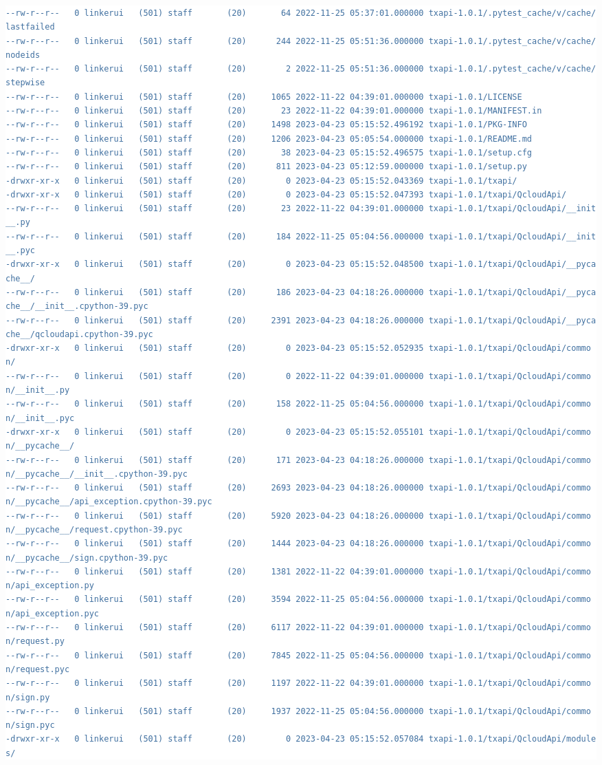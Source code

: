 ```diff
--rw-r--r--   0 linkerui   (501) staff       (20)       64 2022-11-25 05:37:01.000000 txapi-1.0.1/.pytest_cache/v/cache/lastfailed
--rw-r--r--   0 linkerui   (501) staff       (20)      244 2022-11-25 05:51:36.000000 txapi-1.0.1/.pytest_cache/v/cache/nodeids
--rw-r--r--   0 linkerui   (501) staff       (20)        2 2022-11-25 05:51:36.000000 txapi-1.0.1/.pytest_cache/v/cache/stepwise
--rw-r--r--   0 linkerui   (501) staff       (20)     1065 2022-11-22 04:39:01.000000 txapi-1.0.1/LICENSE
--rw-r--r--   0 linkerui   (501) staff       (20)       23 2022-11-22 04:39:01.000000 txapi-1.0.1/MANIFEST.in
--rw-r--r--   0 linkerui   (501) staff       (20)     1498 2023-04-23 05:15:52.496192 txapi-1.0.1/PKG-INFO
--rw-r--r--   0 linkerui   (501) staff       (20)     1206 2023-04-23 05:05:54.000000 txapi-1.0.1/README.md
--rw-r--r--   0 linkerui   (501) staff       (20)       38 2023-04-23 05:15:52.496575 txapi-1.0.1/setup.cfg
--rw-r--r--   0 linkerui   (501) staff       (20)      811 2023-04-23 05:12:59.000000 txapi-1.0.1/setup.py
-drwxr-xr-x   0 linkerui   (501) staff       (20)        0 2023-04-23 05:15:52.043369 txapi-1.0.1/txapi/
-drwxr-xr-x   0 linkerui   (501) staff       (20)        0 2023-04-23 05:15:52.047393 txapi-1.0.1/txapi/QcloudApi/
--rw-r--r--   0 linkerui   (501) staff       (20)       23 2022-11-22 04:39:01.000000 txapi-1.0.1/txapi/QcloudApi/__init__.py
--rw-r--r--   0 linkerui   (501) staff       (20)      184 2022-11-25 05:04:56.000000 txapi-1.0.1/txapi/QcloudApi/__init__.pyc
-drwxr-xr-x   0 linkerui   (501) staff       (20)        0 2023-04-23 05:15:52.048500 txapi-1.0.1/txapi/QcloudApi/__pycache__/
--rw-r--r--   0 linkerui   (501) staff       (20)      186 2023-04-23 04:18:26.000000 txapi-1.0.1/txapi/QcloudApi/__pycache__/__init__.cpython-39.pyc
--rw-r--r--   0 linkerui   (501) staff       (20)     2391 2023-04-23 04:18:26.000000 txapi-1.0.1/txapi/QcloudApi/__pycache__/qcloudapi.cpython-39.pyc
-drwxr-xr-x   0 linkerui   (501) staff       (20)        0 2023-04-23 05:15:52.052935 txapi-1.0.1/txapi/QcloudApi/common/
--rw-r--r--   0 linkerui   (501) staff       (20)        0 2022-11-22 04:39:01.000000 txapi-1.0.1/txapi/QcloudApi/common/__init__.py
--rw-r--r--   0 linkerui   (501) staff       (20)      158 2022-11-25 05:04:56.000000 txapi-1.0.1/txapi/QcloudApi/common/__init__.pyc
-drwxr-xr-x   0 linkerui   (501) staff       (20)        0 2023-04-23 05:15:52.055101 txapi-1.0.1/txapi/QcloudApi/common/__pycache__/
--rw-r--r--   0 linkerui   (501) staff       (20)      171 2023-04-23 04:18:26.000000 txapi-1.0.1/txapi/QcloudApi/common/__pycache__/__init__.cpython-39.pyc
--rw-r--r--   0 linkerui   (501) staff       (20)     2693 2023-04-23 04:18:26.000000 txapi-1.0.1/txapi/QcloudApi/common/__pycache__/api_exception.cpython-39.pyc
--rw-r--r--   0 linkerui   (501) staff       (20)     5920 2023-04-23 04:18:26.000000 txapi-1.0.1/txapi/QcloudApi/common/__pycache__/request.cpython-39.pyc
--rw-r--r--   0 linkerui   (501) staff       (20)     1444 2023-04-23 04:18:26.000000 txapi-1.0.1/txapi/QcloudApi/common/__pycache__/sign.cpython-39.pyc
--rw-r--r--   0 linkerui   (501) staff       (20)     1381 2022-11-22 04:39:01.000000 txapi-1.0.1/txapi/QcloudApi/common/api_exception.py
--rw-r--r--   0 linkerui   (501) staff       (20)     3594 2022-11-25 05:04:56.000000 txapi-1.0.1/txapi/QcloudApi/common/api_exception.pyc
--rw-r--r--   0 linkerui   (501) staff       (20)     6117 2022-11-22 04:39:01.000000 txapi-1.0.1/txapi/QcloudApi/common/request.py
--rw-r--r--   0 linkerui   (501) staff       (20)     7845 2022-11-25 05:04:56.000000 txapi-1.0.1/txapi/QcloudApi/common/request.pyc
--rw-r--r--   0 linkerui   (501) staff       (20)     1197 2022-11-22 04:39:01.000000 txapi-1.0.1/txapi/QcloudApi/common/sign.py
--rw-r--r--   0 linkerui   (501) staff       (20)     1937 2022-11-25 05:04:56.000000 txapi-1.0.1/txapi/QcloudApi/common/sign.pyc
-drwxr-xr-x   0 linkerui   (501) staff       (20)        0 2023-04-23 05:15:52.057084 txapi-1.0.1/txapi/QcloudApi/modules/
```